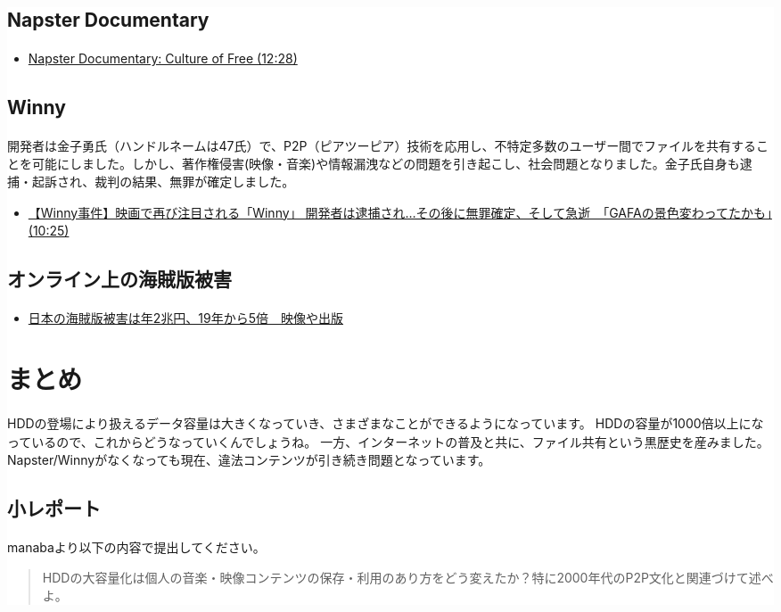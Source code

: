 ## Napster Documentary
- [Napster Documentary: Culture of Free (12:28)](https://www.youtube.com/watch?v=CKrdsGdLVQ8)
  
## Winny
開発者は金子勇氏（ハンドルネームは47氏）で、P2P（ピアツーピア）技術を応用し、不特定多数のユーザー間でファイルを共有することを可能にしました。しかし、著作権侵害(映像・音楽)や情報漏洩などの問題を引き起こし、社会問題となりました。金子氏自身も逮捕・起訴され、裁判の結果、無罪が確定しました。

- [【Winny事件】映画で再び注目される「Winny」 開発者は逮捕され…その後に無罪確定、そして急逝　「GAFAの景色変わってたかも」(10:25)](https://www.youtube.com/watch?v=i4Yru8RHD5E)

## オンライン上の海賊版被害
- [日本の海賊版被害は年2兆円、19年から5倍　映像や出版](https://www.nikkei.com/article/DGXZQOUC20CM50Q3A420C2000000/)

# まとめ
HDDの登場により扱えるデータ容量は大きくなっていき、さまざまなことができるようになっています。
HDDの容量が1000倍以上になっているので、これからどうなっていくんでしょうね。
一方、インターネットの普及と共に、ファイル共有という黒歴史を産みました。
Napster/Winnyがなくなっても現在、違法コンテンツが引き続き問題となっています。


## 小レポート
manabaより以下の内容で提出してください。

> HDDの大容量化は個人の音楽・映像コンテンツの保存・利用のあり方をどう変えたか？特に2000年代のP2P文化と関連づけて述べよ。




